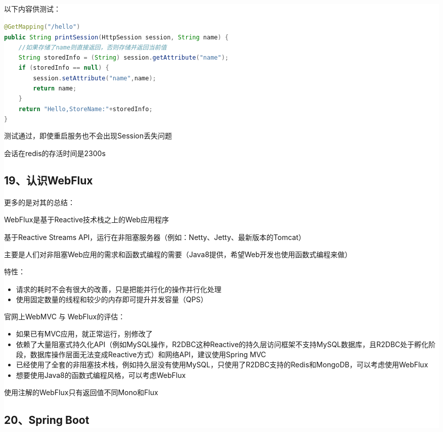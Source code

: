 以下内容供测试：

```java
@GetMapping("/hello")
public String printSession(HttpSession session, String name) {
    //如果存储了name则直接返回，否则存储并返回当前值
    String storedInfo = (String) session.getAttribute("name");
    if (storedInfo == null) {
        session.setAttribute("name",name);
        return name;
    }
    return "Hello,StoreName:"+storedInfo;
}
```

测试通过，即使重启服务也不会出现Session丢失问题



会话在redis的存活时间是2300s









## 19、认识WebFlux



更多的是对其的总结：

WebFlux是基于Reactive技术栈之上的Web应用程序

基于Reactive Streams API，运行在非阻塞服务器（例如：Netty、Jetty、最新版本的Tomcat）

主要是人们对非阻塞Web应用的需求和函数式编程的需要（Java8提供，希望Web开发也使用函数式编程来做）



特性：

- 请求的耗时不会有很大的改善，只是把能并行化的操作并行化处理
- 使用固定数量的线程和较少的内存即可提升并发容量（QPS）



官网上WebMVC 与 WebFlux的评估：

- 如果已有MVC应用，就正常运行，别修改了
- 依赖了大量阻塞式持久化API（例如MySQL操作，R2DBC这种Reactive的持久层访问框架不支持MySQL数据库，且R2DBC处于孵化阶段，数据库操作层面无法变成Reactive方式）和网络API，建议使用Spring MVC
- 已经使用了全套的非阻塞技术栈，例如持久层没有使用MySQL，只使用了R2DBC支持的Redis和MongoDB，可以考虑使用WebFlux
- 想要使用Java8的函数式编程风格，可以考虑WebFlux



使用注解的WebFlux只有返回值不同Mono<T>和Flux<T>





## 20、Spring Boot
